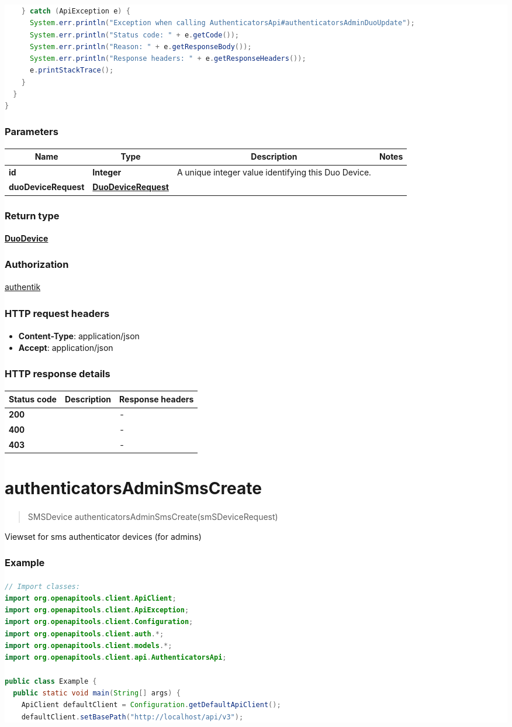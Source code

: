 ```java
    } catch (ApiException e) {
      System.err.println("Exception when calling AuthenticatorsApi#authenticatorsAdminDuoUpdate");
      System.err.println("Status code: " + e.getCode());
      System.err.println("Reason: " + e.getResponseBody());
      System.err.println("Response headers: " + e.getResponseHeaders());
      e.printStackTrace();
    }
  }
}
```

### Parameters

| Name | Type | Description  | Notes |
|------------- | ------------- | ------------- | -------------|
| **id** | **Integer**| A unique integer value identifying this Duo Device. | |
| **duoDeviceRequest** | [**DuoDeviceRequest**](DuoDeviceRequest.md)|  | |

### Return type

[**DuoDevice**](DuoDevice.md)

### Authorization

[authentik](../README.md#authentik)

### HTTP request headers

 - **Content-Type**: application/json
 - **Accept**: application/json

### HTTP response details
| Status code | Description | Response headers |
|-------------|-------------|------------------|
| **200** |  |  -  |
| **400** |  |  -  |
| **403** |  |  -  |

<a id="authenticatorsAdminSmsCreate"></a>
# **authenticatorsAdminSmsCreate**
> SMSDevice authenticatorsAdminSmsCreate(smSDeviceRequest)



Viewset for sms authenticator devices (for admins)

### Example
```java
// Import classes:
import org.openapitools.client.ApiClient;
import org.openapitools.client.ApiException;
import org.openapitools.client.Configuration;
import org.openapitools.client.auth.*;
import org.openapitools.client.models.*;
import org.openapitools.client.api.AuthenticatorsApi;

public class Example {
  public static void main(String[] args) {
    ApiClient defaultClient = Configuration.getDefaultApiClient();
    defaultClient.setBasePath("http://localhost/api/v3");
```